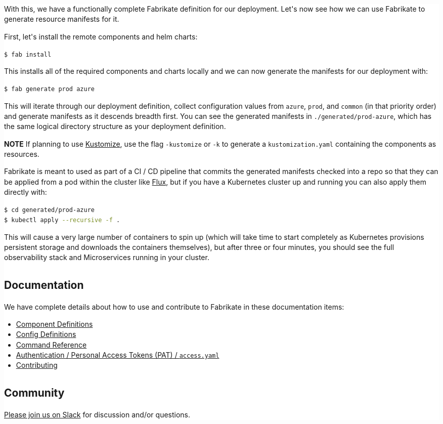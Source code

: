 With this, we have a functionally complete Fabrikate definition for our
deployment. Let's now see how we can use Fabrikate to generate resource
manifests for it.

First, let's install the remote components and helm charts:

```sh
$ fab install
```

This installs all of the required components and charts locally and we can now
generate the manifests for our deployment with:

```sh
$ fab generate prod azure
```

This will iterate through our deployment definition, collect configuration
values from `azure`, `prod`, and `common` (in that priority order) and generate
manifests as it descends breadth first. You can see the generated manifests in
`./generated/prod-azure`, which has the same logical directory structure as your
deployment definition.

**NOTE** If planning to use [Kustomize](https://kustomize.io/), use the flag
`-kustomize` or `-k` to generate a `kustomization.yaml` containing the components as resources. 

Fabrikate is meant to used as part of a CI / CD pipeline that commits the
generated manifests checked into a repo so that they can be applied from a pod
within the cluster like [Flux](https://github.com/weaveworks/flux), but if you
have a Kubernetes cluster up and running you can also apply them directly with:

```sh
$ cd generated/prod-azure
$ kubectl apply --recursive -f .
```

This will cause a very large number of containers to spin up (which will take
time to start completely as Kubernetes provisions persistent storage and
downloads the containers themselves), but after three or four minutes, you
should see the full observability stack and Microservices running in your
cluster.

## Documentation

We have complete details about how to use and contribute to Fabrikate in these
documentation items:

- [Component Definitions](./docs/component.md)
- [Config Definitions](./docs/config.md)
- [Command Reference](./docs/commands.md)
- [Authentication / Personal Access Tokens (PAT) / `access.yaml`](./docs/auth.md)
- [Contributing](./docs/contributing.md)

## Community

[Please join us on Slack](https://join.slack.com/t/bedrockco/shared_invite/enQtNjIwNzg3NTU0MDgzLWRiYzQxM2ZmZjQ2NGE2YjA2YTJmMjg3ZmJmOTQwOWY0MTU3NDVkNDJkZDUyMDExZjIxNTg5NWY3MTI3MzFiN2U)
for discussion and/or questions.
